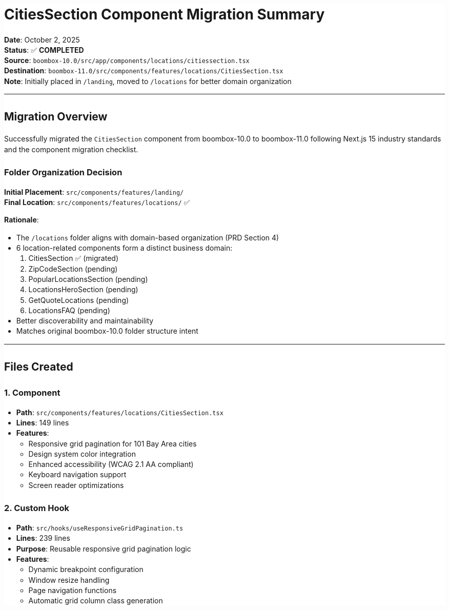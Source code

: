 # CitiesSection Component Migration Summary

**Date**: October 2, 2025  
**Status**: ✅ **COMPLETED**  
**Source**: `boombox-10.0/src/app/components/locations/citiessection.tsx`  
**Destination**: `boombox-11.0/src/components/features/locations/CitiesSection.tsx`  
**Note**: Initially placed in `/landing`, moved to `/locations` for better domain organization  

---

## Migration Overview

Successfully migrated the `CitiesSection` component from boombox-10.0 to boombox-11.0 following Next.js 15 industry standards and the component migration checklist.

### Folder Organization Decision

**Initial Placement**: `src/components/features/landing/`  
**Final Location**: `src/components/features/locations/` ✅

**Rationale**:
- The `/locations` folder aligns with domain-based organization (PRD Section 4)
- 6 location-related components form a distinct business domain:
  1. CitiesSection ✅ (migrated)
  2. ZipCodeSection (pending)
  3. PopularLocationsSection (pending)
  4. LocationsHeroSection (pending)
  5. GetQuoteLocations (pending)
  6. LocationsFAQ (pending)
- Better discoverability and maintainability
- Matches original boombox-10.0 folder structure intent

---

## Files Created

### 1. **Component**
- **Path**: `src/components/features/locations/CitiesSection.tsx`
- **Lines**: 149 lines
- **Features**:
  - Responsive grid pagination for 101 Bay Area cities
  - Design system color integration
  - Enhanced accessibility (WCAG 2.1 AA compliant)
  - Keyboard navigation support
  - Screen reader optimizations

### 2. **Custom Hook**
- **Path**: `src/hooks/useResponsiveGridPagination.ts`
- **Lines**: 239 lines
- **Purpose**: Reusable responsive grid pagination logic
- **Features**:
  - Dynamic breakpoint configuration
  - Window resize handling
  - Page navigation functions
  - Automatic grid column class generation
